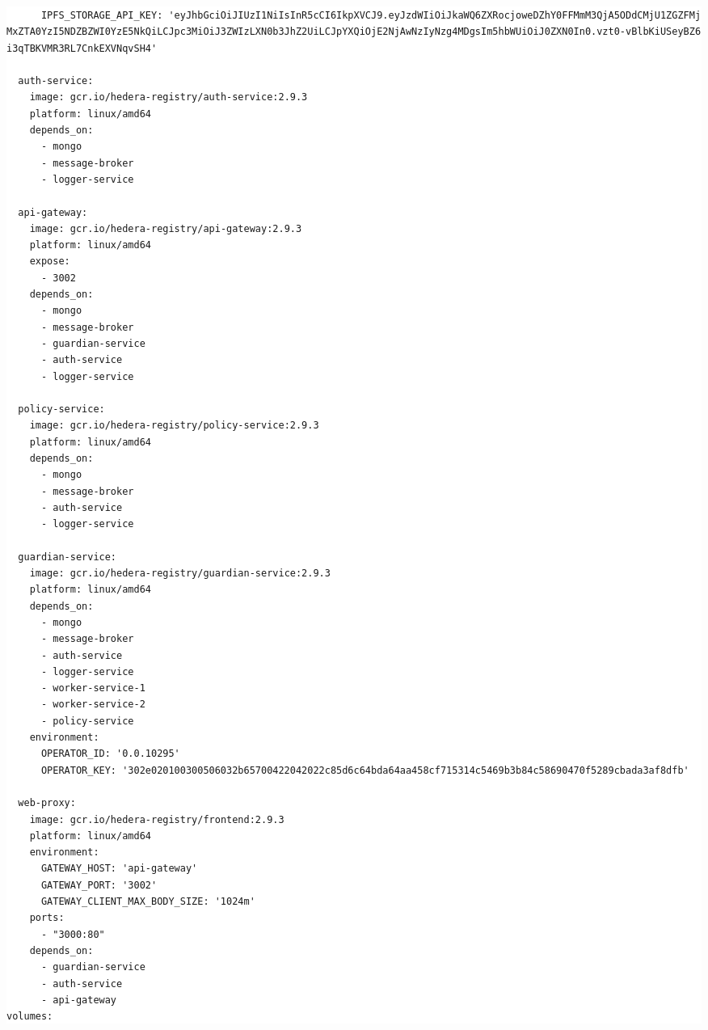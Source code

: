 ```
      IPFS_STORAGE_API_KEY: 'eyJhbGciOiJIUzI1NiIsInR5cCI6IkpXVCJ9.eyJzdWIiOiJkaWQ6ZXRocjoweDZhY0FFMmM3QjA5ODdCMjU1ZGZFMjMxZTA0YzI5NDZBZWI0YzE5NkQiLCJpc3MiOiJ3ZWIzLXN0b3JhZ2UiLCJpYXQiOjE2NjAwNzIyNzg4MDgsIm5hbWUiOiJ0ZXN0In0.vzt0-vBlbKiUSeyBZ6i3qTBKVMR3RL7CnkEXVNqvSH4'
 
  auth-service:
    image: gcr.io/hedera-registry/auth-service:2.9.3
    platform: linux/amd64
    depends_on:
      - mongo
      - message-broker
      - logger-service
 
  api-gateway:
    image: gcr.io/hedera-registry/api-gateway:2.9.3
    platform: linux/amd64
    expose:
      - 3002
    depends_on:
      - mongo
      - message-broker
      - guardian-service
      - auth-service
      - logger-service
 
  policy-service:
    image: gcr.io/hedera-registry/policy-service:2.9.3
    platform: linux/amd64
    depends_on:
      - mongo
      - message-broker
      - auth-service
      - logger-service
 
  guardian-service:
    image: gcr.io/hedera-registry/guardian-service:2.9.3
    platform: linux/amd64
    depends_on:
      - mongo
      - message-broker
      - auth-service
      - logger-service
      - worker-service-1
      - worker-service-2
      - policy-service
    environment:
      OPERATOR_ID: '0.0.10295'
      OPERATOR_KEY: '302e020100300506032b65700422042022c85d6c64bda64aa458cf715314c5469b3b84c58690470f5289cbada3af8dfb'
 
  web-proxy:
    image: gcr.io/hedera-registry/frontend:2.9.3
    platform: linux/amd64
    environment:
      GATEWAY_HOST: 'api-gateway'
      GATEWAY_PORT: '3002'
      GATEWAY_CLIENT_MAX_BODY_SIZE: '1024m'
    ports:
      - "3000:80"
    depends_on:
      - guardian-service
      - auth-service
      - api-gateway
volumes:
```